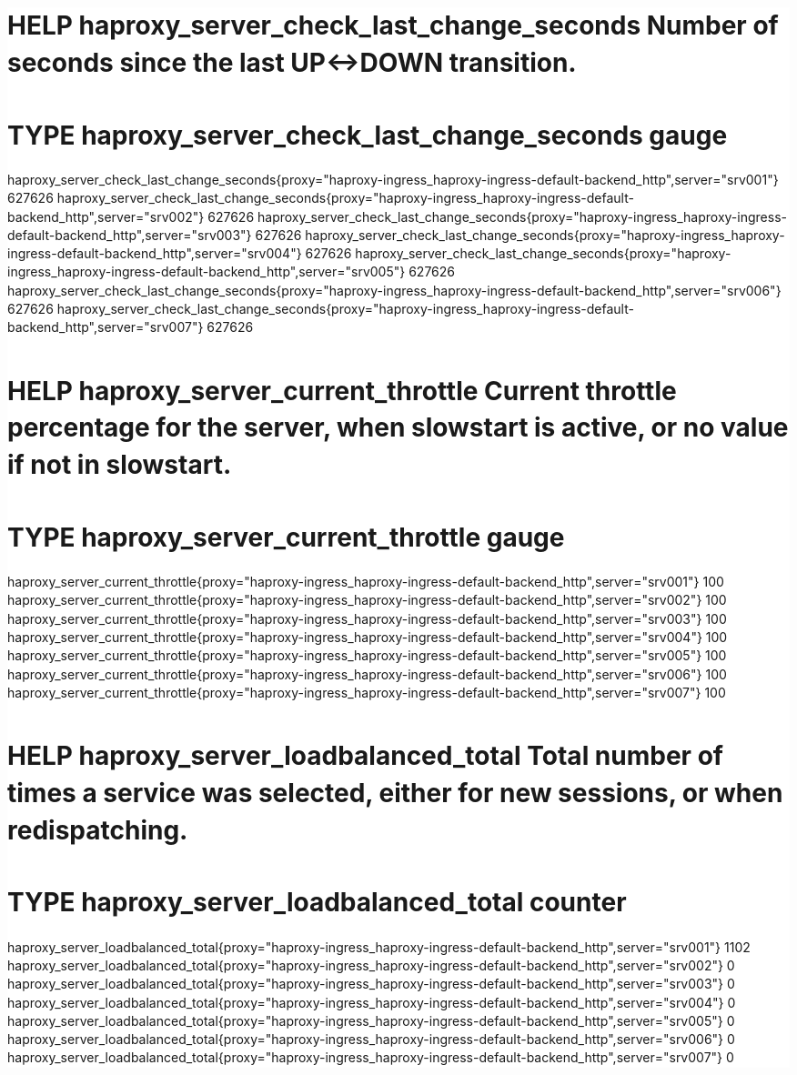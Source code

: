 # HELP haproxy_server_check_last_change_seconds Number of seconds since the last UP<->DOWN transition.
# TYPE haproxy_server_check_last_change_seconds gauge
haproxy_server_check_last_change_seconds{proxy="haproxy-ingress_haproxy-ingress-default-backend_http",server="srv001"} 627626
haproxy_server_check_last_change_seconds{proxy="haproxy-ingress_haproxy-ingress-default-backend_http",server="srv002"} 627626
haproxy_server_check_last_change_seconds{proxy="haproxy-ingress_haproxy-ingress-default-backend_http",server="srv003"} 627626
haproxy_server_check_last_change_seconds{proxy="haproxy-ingress_haproxy-ingress-default-backend_http",server="srv004"} 627626
haproxy_server_check_last_change_seconds{proxy="haproxy-ingress_haproxy-ingress-default-backend_http",server="srv005"} 627626
haproxy_server_check_last_change_seconds{proxy="haproxy-ingress_haproxy-ingress-default-backend_http",server="srv006"} 627626
haproxy_server_check_last_change_seconds{proxy="haproxy-ingress_haproxy-ingress-default-backend_http",server="srv007"} 627626
# HELP haproxy_server_current_throttle Current throttle percentage for the server, when slowstart is active, or no value if not in slowstart.
# TYPE haproxy_server_current_throttle gauge
haproxy_server_current_throttle{proxy="haproxy-ingress_haproxy-ingress-default-backend_http",server="srv001"} 100
haproxy_server_current_throttle{proxy="haproxy-ingress_haproxy-ingress-default-backend_http",server="srv002"} 100
haproxy_server_current_throttle{proxy="haproxy-ingress_haproxy-ingress-default-backend_http",server="srv003"} 100
haproxy_server_current_throttle{proxy="haproxy-ingress_haproxy-ingress-default-backend_http",server="srv004"} 100
haproxy_server_current_throttle{proxy="haproxy-ingress_haproxy-ingress-default-backend_http",server="srv005"} 100
haproxy_server_current_throttle{proxy="haproxy-ingress_haproxy-ingress-default-backend_http",server="srv006"} 100
haproxy_server_current_throttle{proxy="haproxy-ingress_haproxy-ingress-default-backend_http",server="srv007"} 100
# HELP haproxy_server_loadbalanced_total Total number of times a service was selected, either for new sessions, or when redispatching.
# TYPE haproxy_server_loadbalanced_total counter
haproxy_server_loadbalanced_total{proxy="haproxy-ingress_haproxy-ingress-default-backend_http",server="srv001"} 1102
haproxy_server_loadbalanced_total{proxy="haproxy-ingress_haproxy-ingress-default-backend_http",server="srv002"} 0
haproxy_server_loadbalanced_total{proxy="haproxy-ingress_haproxy-ingress-default-backend_http",server="srv003"} 0
haproxy_server_loadbalanced_total{proxy="haproxy-ingress_haproxy-ingress-default-backend_http",server="srv004"} 0
haproxy_server_loadbalanced_total{proxy="haproxy-ingress_haproxy-ingress-default-backend_http",server="srv005"} 0
haproxy_server_loadbalanced_total{proxy="haproxy-ingress_haproxy-ingress-default-backend_http",server="srv006"} 0
haproxy_server_loadbalanced_total{proxy="haproxy-ingress_haproxy-ingress-default-backend_http",server="srv007"} 0